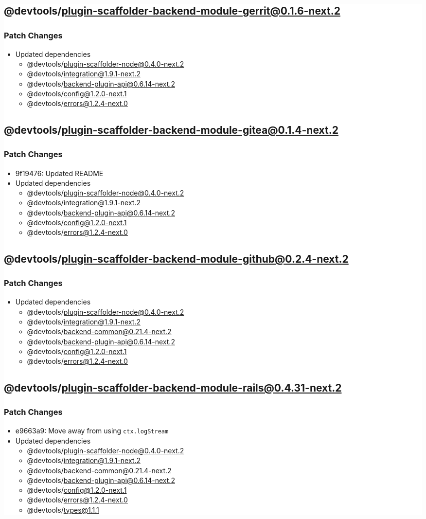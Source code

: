 ## @devtools/plugin-scaffolder-backend-module-gerrit@0.1.6-next.2

### Patch Changes

- Updated dependencies
  - @devtools/plugin-scaffolder-node@0.4.0-next.2
  - @devtools/integration@1.9.1-next.2
  - @devtools/backend-plugin-api@0.6.14-next.2
  - @devtools/config@1.2.0-next.1
  - @devtools/errors@1.2.4-next.0

## @devtools/plugin-scaffolder-backend-module-gitea@0.1.4-next.2

### Patch Changes

- 9f19476: Updated README
- Updated dependencies
  - @devtools/plugin-scaffolder-node@0.4.0-next.2
  - @devtools/integration@1.9.1-next.2
  - @devtools/backend-plugin-api@0.6.14-next.2
  - @devtools/config@1.2.0-next.1
  - @devtools/errors@1.2.4-next.0

## @devtools/plugin-scaffolder-backend-module-github@0.2.4-next.2

### Patch Changes

- Updated dependencies
  - @devtools/plugin-scaffolder-node@0.4.0-next.2
  - @devtools/integration@1.9.1-next.2
  - @devtools/backend-common@0.21.4-next.2
  - @devtools/backend-plugin-api@0.6.14-next.2
  - @devtools/config@1.2.0-next.1
  - @devtools/errors@1.2.4-next.0

## @devtools/plugin-scaffolder-backend-module-rails@0.4.31-next.2

### Patch Changes

- e9663a9: Move away from using `ctx.logStream`
- Updated dependencies
  - @devtools/plugin-scaffolder-node@0.4.0-next.2
  - @devtools/integration@1.9.1-next.2
  - @devtools/backend-common@0.21.4-next.2
  - @devtools/backend-plugin-api@0.6.14-next.2
  - @devtools/config@1.2.0-next.1
  - @devtools/errors@1.2.4-next.0
  - @devtools/types@1.1.1
